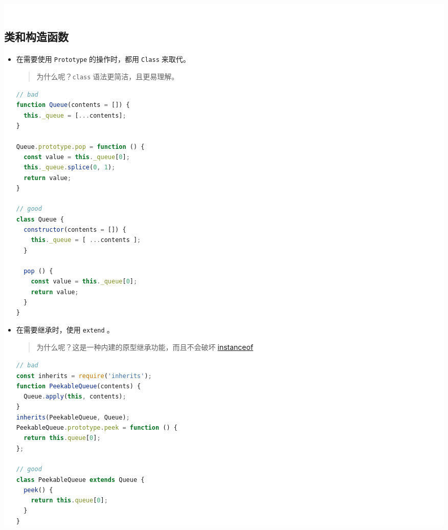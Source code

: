   ​

## 类和构造函数 

  - 在需要使用  `Prototype` 的操作时，都用 `Class` 来取代。

    > 为什么呢？`class` 语法更简洁，且更易理解。

    ```javascript
    // bad
    function Queue(contents = []) {
      this._queue = [...contents];
    }

    Queue.prototype.pop = function () {
      const value = this._queue[0];
      this._queue.splice(0, 1);
      return value;
    }

    // good
    class Queue {
      constructor(contents = []) {
        this._queue = [ ...contents ];
      }

      pop () {
        const value = this._queue[0];
        return value;
      }
    }
    ```



- 在需要继承时，使用 `extend` 。

  > 为什么呢？这是一种内建的原型继承功能，而且不会破坏 [instanceof](https://developer.mozilla.org/en-US/docs/Web/JavaScript/Reference/Operators/instanceof)

  ```javascript
  // bad
  const inherits = require('inherits');
  function PeekableQueue(contents) {
    Queue.apply(this, contents);
  }
  inherits(PeekableQueue, Queue);
  PeekableQueue.prototype.peek = function () {
    return this.queue[0];
  };

  // good
  class PeekableQueue extends Queue {
    peek() {
      return this.queue[0];
    }
  }
  ```
